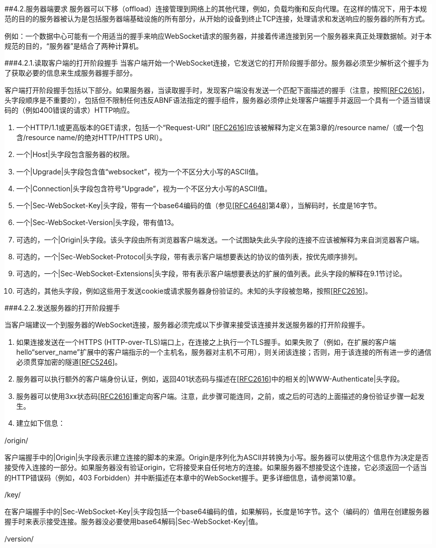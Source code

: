 ##4.2.服务器端要求
服务器可以下移（offload）连接管理到网络上的其他代理，例如，负载均衡和反向代理。在这样的情况下，用于本规范的目的的服务器被认为是包括服务器端基础设施的所有部分，从开始的设备到终止TCP连接，处理请求和发送响应的服务器的所有方式。

例如：一个数据中心可能有一个用适当的握手来响应WebSocket请求的服务器，并接着传递连接到另一个服务器来真正处理数据帧。对于本规范的目的，“服务器”是结合了两种计算机。

###4.2.1.读取客户端的打开阶段握手
当客户端开始一个WebSocket连接，它发送它的打开阶段握手部分。服务器必须至少解析这个握手为了获取必要的信息来生成服务器握手部分。

客户端打开阶段握手包括以下部分。如果服务器，当读取握手时，发现客户端没有发送一个匹配下面描述的握手（注意，按照[[RFC2616](http://tools.ietf.org/html/rfc2616)]，头字段顺序是不重要的），包括但不限制任何违反ABNF语法指定的握手组件，服务器必须停止处理客户端握手并返回一个具有一个适当错误码的（例如400错误的请求）HTTP响应。

1. 一个HTTP/1.1或更高版本的GET请求，包括一个“Request-URI” [[RFC2616](http://tools.ietf.org/html/rfc2616)]应该被解释为定义在第3章的/resource name/（或一个包含/resource name/的绝对HTTP/HTTPS URI）。

2. 一个|Host|头字段包含服务器的权限。

3. 一个|Upgrade|头字段包含值“websocket”，视为一个不区分大小写的ASCII值。

4. 一个|Connection|头字段包含符号“Upgrade”，视为一个不区分大小写的ASCII值。

5. 一个|Sec-WebSocket-Key|头字段，带有一个base64编码的值（参见[[RFC4648](http://tools.ietf.org/html/rfc4648#section-4)]第4章），当解码时，长度是16字节。

6. 一个|Sec-WebSocket-Version|头字段，带有值13。

7. 可选的，一个|Origin|头字段。该头字段由所有浏览器客户端发送。一个试图缺失此头字段的连接不应该被解释为来自浏览器客户端。

8. 可选的，一个|Sec-WebSocket-Protocol|头字段，带有表示客户端想要表达的协议的值列表，按优先顺序排列。

9. 可选的，一个|Sec-WebSocket-Extensions|头字段，带有表示客户端想要表达的扩展的值列表。此头字段的解释在9.1节讨论。

10. 可选的，其他头字段，例如这些用于发送cookie或请求服务器身份验证的。未知的头字段被忽略，按照[[RFC2616](http://tools.ietf.org/html/rfc2616)]。

###4.2.2.发送服务器的打开阶段握手

当客户端建议一个到服务器的WebSocket连接，服务器必须完成以下步骤来接受该连接并发送服务器的打开阶段握手。

1. 如果连接发送在一个HTTPS (HTTP-over-TLS)端口上，在连接之上执行一个TLS握手。如果失败了（例如，在扩展的客户端hello“server_name”扩展中的客户端指示的一个主机名，服务器对主机不可用），则关闭该连接；否则，用于该连接的所有进一步的通信必须贯穿加密的隧道[[RFC5246](http://tools.ietf.org/html/rfc5246)]。

2. 服务器可以执行额外的客户端身份认证，例如，返回401状态码与描述在[[RFC2616](http://tools.ietf.org/html/rfc2616)]中的相关的|WWW-Authenticate|头字段。

3. 服务器可以使用3xx状态码[[RFC2616](http://tools.ietf.org/html/rfc2616)]重定向客户端。注意，此步骤可能连同，之前，或之后的可选的上面描述的身份验证步骤一起发生。

4. 建立如下信息：

/origin/

客户端握手中的|Origin|头字段表示建立连接的脚本的来源。Origin是序列化为ASCII并转换为小写。服务器可以使用这个信息作为决定是否接受传入连接的一部分。如果服务器没有验证origin，它将接受来自任何地方的连接。如果服务器不想接受这个连接，它必须返回一个适当的HTTP错误码（例如，403 Forbidden）并中断描述在本章中的WebSocket握手。更多详细信息，请参阅第10章。

/key/

在客户端握手中的|Sec-WebSocket-Key|头字段包括一个base64编码的值，如果解码，长度是16字节。这个（编码的）值用在创建服务器握手时来表示接受连接。服务器没必要使用base64解码|Sec-WebSocket-Key|值。

/version/
